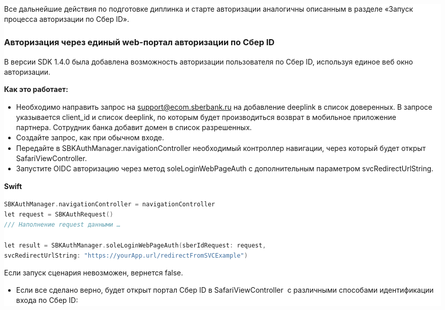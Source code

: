 ```cpp
```

Все дальнейшие действия по подготовке диплинка и старте авторизации аналогичны описанным в разделе «Запуск процесса авторизации по Сбер ID».


### Авторизация через единый web-портал авторизации по Сбер ID

В версии SDK 1.4.0 была добавлена возможность авторизации пользователя по Сбер ID, используя единое веб окно авторизации.

**Как это работает:**

- Необходимо направить запрос на support@ecom.sberbank.ru на добавление deeplink в список доверенных. В запросе указывается client_id и список deeplink, по которым будет производиться возврат в мобильное приложение партнера. Сотрудник банка добавит домен в список разрешенных.
- Создайте запрос, как при обычном входе.
- Передайте в SBKAuthManager.navigationController необходимый контроллер навигации, через который будет открыт SafariViewController.
- Запустите OIDC авторизацию через метод soleLoginWebPageAuth с дополнительным параметром svcRedirectUrlString.

**Swift**

```cpp
SBKAuthManager.navigationController = navigationController
let request = SBKAuthRequest()
/// Наполнение request данными …

let result = SBKAuthManager.soleLoginWebPageAuth(sberIdRequest: request,
svcRedirectUrlString: "https://yourApp.url/redirectFromSVCExample")

```

Если запуск сценария невозможен, вернется false.

- Если все сделано верно, будет открыт портал Сбер ID в SafariViewController  с различными способами идентификации входа по Сбер ID:
